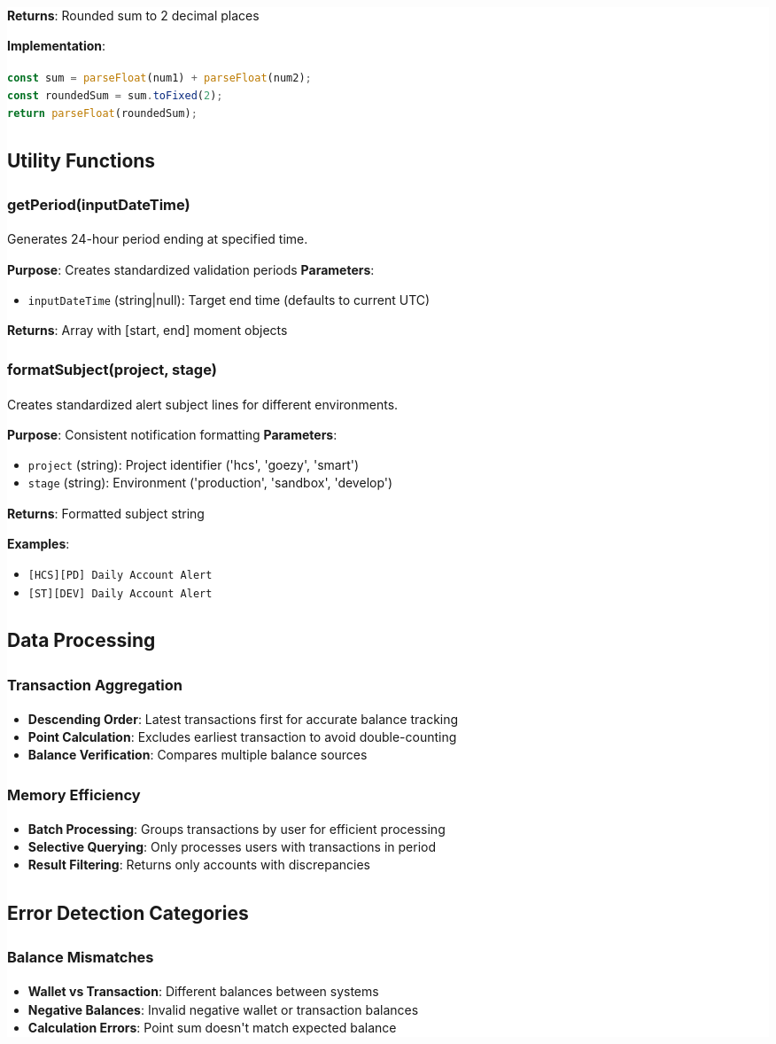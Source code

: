 **Returns**: Rounded sum to 2 decimal places

**Implementation**:
```javascript
const sum = parseFloat(num1) + parseFloat(num2);
const roundedSum = sum.toFixed(2);
return parseFloat(roundedSum);
```

## Utility Functions

### getPeriod(inputDateTime)

Generates 24-hour period ending at specified time.

**Purpose**: Creates standardized validation periods
**Parameters**:
- `inputDateTime` (string|null): Target end time (defaults to current UTC)

**Returns**: Array with [start, end] moment objects

### formatSubject(project, stage)

Creates standardized alert subject lines for different environments.

**Purpose**: Consistent notification formatting
**Parameters**:
- `project` (string): Project identifier ('hcs', 'goezy', 'smart')
- `stage` (string): Environment ('production', 'sandbox', 'develop')

**Returns**: Formatted subject string

**Examples**:
- `[HCS][PD] Daily Account Alert`
- `[ST][DEV] Daily Account Alert`

## Data Processing

### Transaction Aggregation
- **Descending Order**: Latest transactions first for accurate balance tracking
- **Point Calculation**: Excludes earliest transaction to avoid double-counting
- **Balance Verification**: Compares multiple balance sources

### Memory Efficiency
- **Batch Processing**: Groups transactions by user for efficient processing
- **Selective Querying**: Only processes users with transactions in period
- **Result Filtering**: Returns only accounts with discrepancies

## Error Detection Categories

### Balance Mismatches
- **Wallet vs Transaction**: Different balances between systems
- **Negative Balances**: Invalid negative wallet or transaction balances
- **Calculation Errors**: Point sum doesn't match expected balance
